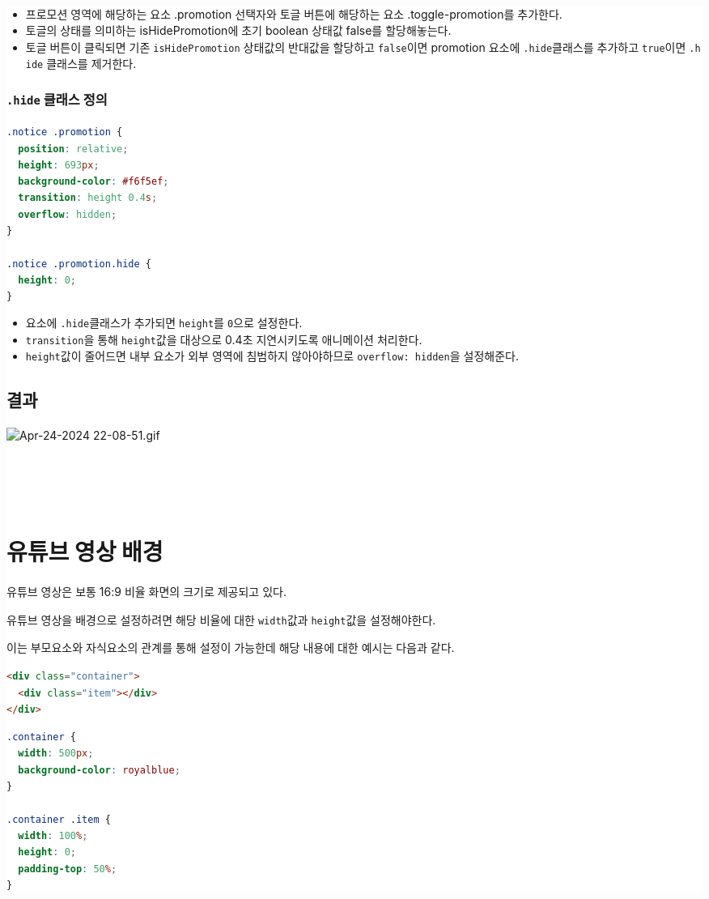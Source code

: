 - 프로모션 영역에 해당하는 요소 .promotion 선택자와 토글 버튼에 해당하는 요소 .toggle-promotion를 추가한다.
- 토글의 상태를 의미하는 isHidePromotion에 초기 boolean 상태값 false를 할당해놓는다.
- 토글 버튼이 클릭되면 기존 `isHidePromotion` 상태값의 반대값을 할당하고 `false`이면 promotion 요소에 `.hide`클래스를 추가하고 `true`이면 `.hide` 클래스를 제거한다.

### `.hide` 클래스 정의

```css
.notice .promotion {
  position: relative;
  height: 693px;
  background-color: #f6f5ef;
  transition: height 0.4s;
  overflow: hidden;
}

.notice .promotion.hide {
  height: 0;
}
```

- 요소에 `.hide`클래스가 추가되면 `height`를 `0`으로 설정한다.
- `transition`을 통해 `height`값을 대상으로 0.4초 지연시키도록 애니메이션 처리한다.
- `height`값이 줄어드면 내부 요소가 외부 영역에 침범하지 않아야하므로 `overflow: hidden`을 설정해준다.

## 결과

![Apr-24-2024 22-08-51.gif](https://www.notion.so/image/https%3A%2F%2Fprod-files-secure.s3.us-west-2.amazonaws.com%2F13897cab-0dd6-431f-b847-04477372a586%2Fdfab8ac9-07e1-48a9-9616-a183962d9974%2FApr-24-2024_22-08-51.gif?id=01e10526-7b53-443a-a12c-5445f0f2c4c8&table=block)

<br />
<br />
<br />

# 유튜브 영상 배경

유튜브 영상은 보통 16:9 비율 화면의 크기로 제공되고 있다.

유튜브 영상을 배경으로 설정하려면 해당 비율에 대한 `width`값과 `height`값을 설정해야한다.

이는 부모요소와 자식요소의 관계를 통해 설정이 가능한데 해당 내용에 대한 예시는 다음과 같다.

```html
<div class="container">
  <div class="item"></div>
</div>
```

```css
.container {
  width: 500px;
  background-color: royalblue;
}

.container .item {
  width: 100%;
  height: 0;
  padding-top: 50%;
}
```
